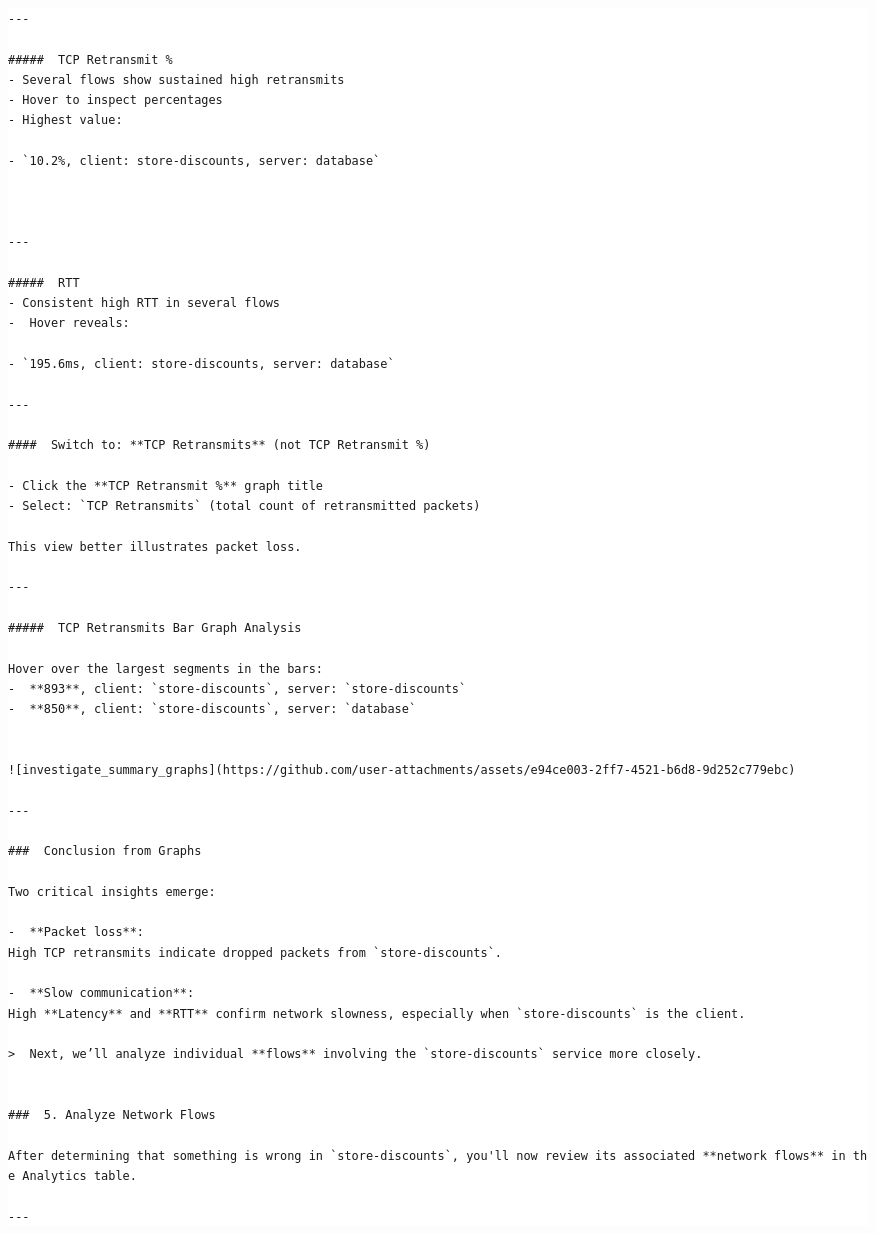   ```plaintext
---

#####  TCP Retransmit %
- Several flows show sustained high retransmits
- Hover to inspect percentages
- Highest value:

- `10.2%, client: store-discounts, server: database`



---

#####  RTT
- Consistent high RTT in several flows
-  Hover reveals:

- `195.6ms, client: store-discounts, server: database`

---

####  Switch to: **TCP Retransmits** (not TCP Retransmit %)

- Click the **TCP Retransmit %** graph title
- Select: `TCP Retransmits` (total count of retransmitted packets)

This view better illustrates packet loss.

---

#####  TCP Retransmits Bar Graph Analysis

Hover over the largest segments in the bars:
-  **893**, client: `store-discounts`, server: `store-discounts`
-  **850**, client: `store-discounts`, server: `database`


![investigate_summary_graphs](https://github.com/user-attachments/assets/e94ce003-2ff7-4521-b6d8-9d252c779ebc)

---

###  Conclusion from Graphs

Two critical insights emerge:

-  **Packet loss**:  
High TCP retransmits indicate dropped packets from `store-discounts`.

-  **Slow communication**:  
High **Latency** and **RTT** confirm network slowness, especially when `store-discounts` is the client.

>  Next, we’ll analyze individual **flows** involving the `store-discounts` service more closely.


###  5. Analyze Network Flows

After determining that something is wrong in `store-discounts`, you'll now review its associated **network flows** in the Analytics table.

---

  ```